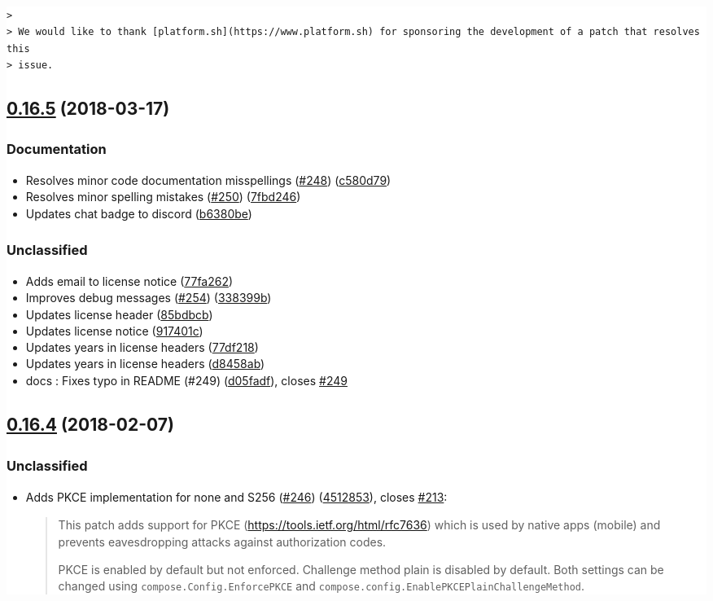     > 
    > We would like to thank [platform.sh](https://www.platform.sh) for sponsoring the development of a patch that resolves this
    > issue.



## [0.16.5](https://github.com/ory/fosite/compare/v0.16.4...v0.16.5) (2018-03-17)


### Documentation

* Resolves minor code documentation misspellings ([#248](https://github.com/ory/fosite/issues/248)) ([c580d79](https://github.com/ory/fosite/commit/c580d79aaa54f2aec179df400a3365ca711ead66))
* Resolves minor spelling mistakes ([#250](https://github.com/ory/fosite/issues/250)) ([7fbd246](https://github.com/ory/fosite/commit/7fbd2468dfb83cf7288643958db9890af5ffd3d1))
* Updates chat badge to discord ([b6380be](https://github.com/ory/fosite/commit/b6380be3365fc9703135f6ef3ee747d60d835915))


### Unclassified

* Adds email to license notice ([77fa262](https://github.com/ory/fosite/commit/77fa262093d783bc3f0e302ebddd1a2da3f2581d))
* Improves debug messages ([#254](https://github.com/ory/fosite/issues/254)) ([338399b](https://github.com/ory/fosite/commit/338399becb5114f84e6dc7166a95f6d036a6b748))
* Updates license header ([85bdbcb](https://github.com/ory/fosite/commit/85bdbcb4c34c646c7eae56c0a1dc41dc1f75b470))
* Updates license notice ([917401c](https://github.com/ory/fosite/commit/917401cdf0b891afa9a3aa65edb2539ff0f0a5ba))
* Updates years in license headers ([77df218](https://github.com/ory/fosite/commit/77df218b30566ab7cd513b723a7e44f9f6afbe7e))
* Updates years in license headers ([d8458ab](https://github.com/ory/fosite/commit/d8458abe997f70c743a7e2fa3cc27c2cb1d38c9e))
* docs : Fixes typo in README (#249) ([d05fadf](https://github.com/ory/fosite/commit/d05fadfa7c4fa88ec58175fef146c7cc9c6c120c)), closes [#249](https://github.com/ory/fosite/issues/249)



## [0.16.4](https://github.com/ory/fosite/compare/v0.16.3...v0.16.4) (2018-02-07)


### Unclassified

* Adds PKCE implementation for none and S256 ([#246](https://github.com/ory/fosite/issues/246)) ([4512853](https://github.com/ory/fosite/commit/45128532dc4bbb40a56bf6250a58f9c5d57a9c7a)), closes [#213](https://github.com/ory/fosite/issues/213):

    > This patch adds support for PKCE (https://tools.ietf.org/html/rfc7636) which is used by native apps (mobile) and prevents eavesdropping attacks against authorization codes.
    > 
    > PKCE is enabled by default but not enforced. Challenge method plain is disabled by default. Both settings can be changed using `compose.Config.EnforcePKCE` and `compose.config.EnablePKCEPlainChallengeMethod`.
